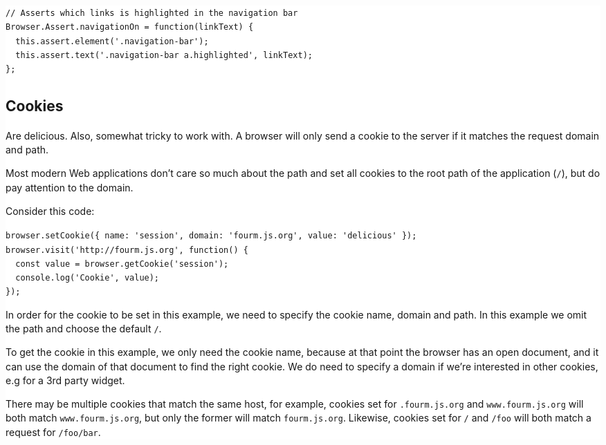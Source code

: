 <div class="language-js highlighter-rouge"><div class="highlight"><pre class="highlight"><code><span class="c1">// Asserts which links is highlighted in the navigation bar</span>
<span class="nx">Browser</span><span class="p">.</span><span class="nx">Assert</span><span class="p">.</span><span class="nx">navigationOn</span> <span class="o">=</span> <span class="kd">function</span><span class="p">(</span><span class="nx">linkText</span><span class="p">)</span> <span class="p">{</span>
  <span class="k">this</span><span class="p">.</span><span class="nx">assert</span><span class="p">.</span><span class="nx">element</span><span class="p">(</span><span class="s1">'.navigation-bar'</span><span class="p">);</span>
  <span class="k">this</span><span class="p">.</span><span class="nx">assert</span><span class="p">.</span><span class="nx">text</span><span class="p">(</span><span class="s1">'.navigation-bar a.highlighted'</span><span class="p">,</span> <span class="nx">linkText</span><span class="p">);</span>
<span class="p">};</span>
</code></pre></div></div>

<h2 id="cookies">Cookies</h2>

<p>Are delicious.  Also, somewhat tricky to work with.   A browser will only send a
cookie to the server if it matches the request domain and path.</p>

<p>Most modern Web applications don’t care so much about the path and set all
cookies to the root path of the application (<code class="highlighter-rouge">/</code>), but do pay attention to the
domain.</p>

<p>Consider this code:</p>

<div class="language-js highlighter-rouge"><div class="highlight"><pre class="highlight"><code><span class="nx">browser</span><span class="p">.</span><span class="nx">setCookie</span><span class="p">({</span> <span class="na">name</span><span class="p">:</span> <span class="s1">'session'</span><span class="p">,</span> <span class="na">domain</span><span class="p">:</span> <span class="s1">'fourm.js.org'</span><span class="p">,</span> <span class="na">value</span><span class="p">:</span> <span class="s1">'delicious'</span> <span class="p">});</span>
<span class="nx">browser</span><span class="p">.</span><span class="nx">visit</span><span class="p">(</span><span class="s1">'http://fourm.js.org'</span><span class="p">,</span> <span class="kd">function</span><span class="p">()</span> <span class="p">{</span>
  <span class="kd">const</span> <span class="nx">value</span> <span class="o">=</span> <span class="nx">browser</span><span class="p">.</span><span class="nx">getCookie</span><span class="p">(</span><span class="s1">'session'</span><span class="p">);</span>
  <span class="nx">console</span><span class="p">.</span><span class="nx">log</span><span class="p">(</span><span class="s1">'Cookie'</span><span class="p">,</span> <span class="nx">value</span><span class="p">);</span>
<span class="p">});</span>
</code></pre></div></div>

<p>In order for the cookie to be set in this example, we need to specify the cookie
name, domain and path.  In this example we omit the path and choose the default
<code class="highlighter-rouge">/</code>.</p>

<p>To get the cookie in this example, we only need the cookie name, because at that
point the browser has an open document, and it can use the domain of that
document to find the right cookie.  We do need to specify a domain if we’re
interested in other cookies, e.g for a 3rd party widget.</p>

<p>There may be multiple cookies that match the same host, for example, cookies set
for <code class="highlighter-rouge">.fourm.js.org</code> and <code class="highlighter-rouge">www.fourm.js.org</code> will both match <code class="highlighter-rouge">www.fourm.js.org</code>, but
only the former will match <code class="highlighter-rouge">fourm.js.org</code>.  Likewise, cookies set for <code class="highlighter-rouge">/</code> and
<code class="highlighter-rouge">/foo</code> will both match a request for <code class="highlighter-rouge">/foo/bar</code>.</p>
